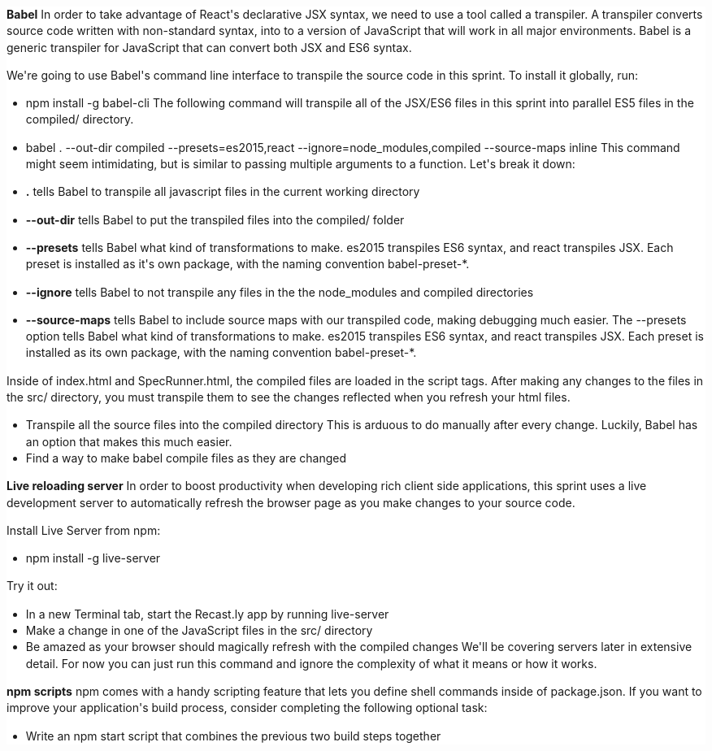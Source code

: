 **Babel**
In order to take advantage of React's declarative JSX syntax, we need to use a tool called a transpiler. A transpiler converts source code written with non-standard syntax, into to a version of JavaScript that will work in all major environments. Babel is a generic transpiler for JavaScript that can convert both JSX and ES6 syntax.

We're going to use Babel's command line interface to transpile the source code in this sprint. To install it globally, run:
* npm install -g babel-cli
The following command will transpile all of the JSX/ES6 files in this sprint into parallel ES5 files in the compiled/ directory.

* babel . --out-dir compiled --presets=es2015,react --ignore=node_modules,compiled --source-maps inline
This command might seem intimidating, but is similar to passing multiple arguments to a function. Let's break it down:

* **.** tells Babel to transpile all javascript files in the current working directory
* **--out-dir** tells Babel to put the transpiled files into the compiled/ folder
* **--presets** tells Babel what kind of transformations to make. es2015 transpiles ES6 syntax, and react transpiles JSX. Each preset is installed as it's own package, with the naming convention babel-preset-*.
* **--ignore** tells Babel to not transpile any files in the the node_modules and compiled directories
* **--source-maps** tells Babel to include source maps with our transpiled code, making debugging much easier. The --presets option tells Babel what kind of transformations to make. es2015 transpiles ES6 syntax, and react transpiles JSX. Each preset is installed as its own package, with the naming convention babel-preset-*.

Inside of index.html and SpecRunner.html, the compiled files are loaded in the script tags. After making any changes to the files in the src/ directory, you must transpile them to see the changes reflected when you refresh your html files.
* Transpile all the source files into the compiled directory
This is arduous to do manually after every change. Luckily, Babel has an option that makes this much easier.
* Find a way to make babel compile files as they are changed

**Live reloading server**
In order to boost productivity when developing rich client side applications, this sprint uses a live development server to automatically refresh the browser page as you make changes to your source code.

Install Live Server from npm:
* npm install -g live-server

Try it out:
* In a new Terminal tab, start the Recast.ly app by running live-server
* Make a change in one of the JavaScript files in the src/ directory
* Be amazed as your browser should magically refresh with the compiled changes
We'll be covering servers later in extensive detail. For now you can just run this command and ignore the complexity of what it means or how it works.

**npm scripts**
npm comes with a handy scripting feature that lets you define shell commands inside of package.json. If you want to improve your application's build process, consider completing the following optional task:
* Write an npm start script that combines the previous two build steps together
